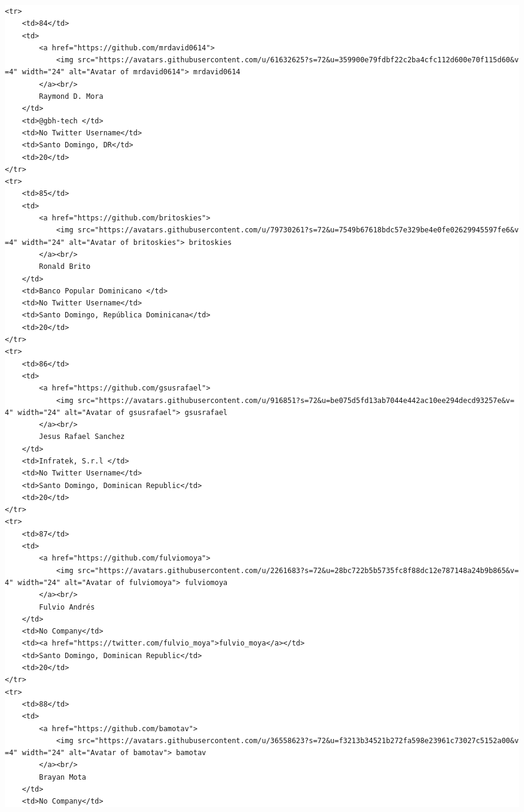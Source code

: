	<tr>
		<td>84</td>
		<td>
			<a href="https://github.com/mrdavid0614">
				<img src="https://avatars.githubusercontent.com/u/61632625?s=72&u=359900e79fdbf22c2ba4cfc112d600e70f115d60&v=4" width="24" alt="Avatar of mrdavid0614"> mrdavid0614
			</a><br/>
			Raymond D. Mora
		</td>
		<td>@gbh-tech </td>
		<td>No Twitter Username</td>
		<td>Santo Domingo, DR</td>
		<td>20</td>
	</tr>
	<tr>
		<td>85</td>
		<td>
			<a href="https://github.com/britoskies">
				<img src="https://avatars.githubusercontent.com/u/79730261?s=72&u=7549b67618bdc57e329be4e0fe02629945597fe6&v=4" width="24" alt="Avatar of britoskies"> britoskies
			</a><br/>
			Ronald Brito
		</td>
		<td>Banco Popular Dominicano </td>
		<td>No Twitter Username</td>
		<td>Santo Domingo, República Dominicana</td>
		<td>20</td>
	</tr>
	<tr>
		<td>86</td>
		<td>
			<a href="https://github.com/gsusrafael">
				<img src="https://avatars.githubusercontent.com/u/916851?s=72&u=be075d5fd13ab7044e442ac10ee294decd93257e&v=4" width="24" alt="Avatar of gsusrafael"> gsusrafael
			</a><br/>
			Jesus Rafael Sanchez
		</td>
		<td>Infratek, S.r.l </td>
		<td>No Twitter Username</td>
		<td>Santo Domingo, Dominican Republic</td>
		<td>20</td>
	</tr>
	<tr>
		<td>87</td>
		<td>
			<a href="https://github.com/fulviomoya">
				<img src="https://avatars.githubusercontent.com/u/2261683?s=72&u=28bc722b5b5735fc8f88dc12e787148a24b9b865&v=4" width="24" alt="Avatar of fulviomoya"> fulviomoya
			</a><br/>
			Fulvio Andrés
		</td>
		<td>No Company</td>
		<td><a href="https://twitter.com/fulvio_moya">fulvio_moya</a></td>
		<td>Santo Domingo, Dominican Republic</td>
		<td>20</td>
	</tr>
	<tr>
		<td>88</td>
		<td>
			<a href="https://github.com/bamotav">
				<img src="https://avatars.githubusercontent.com/u/36558623?s=72&u=f3213b34521b272fa598e23961c73027c5152a00&v=4" width="24" alt="Avatar of bamotav"> bamotav
			</a><br/>
			Brayan Mota
		</td>
		<td>No Company</td>